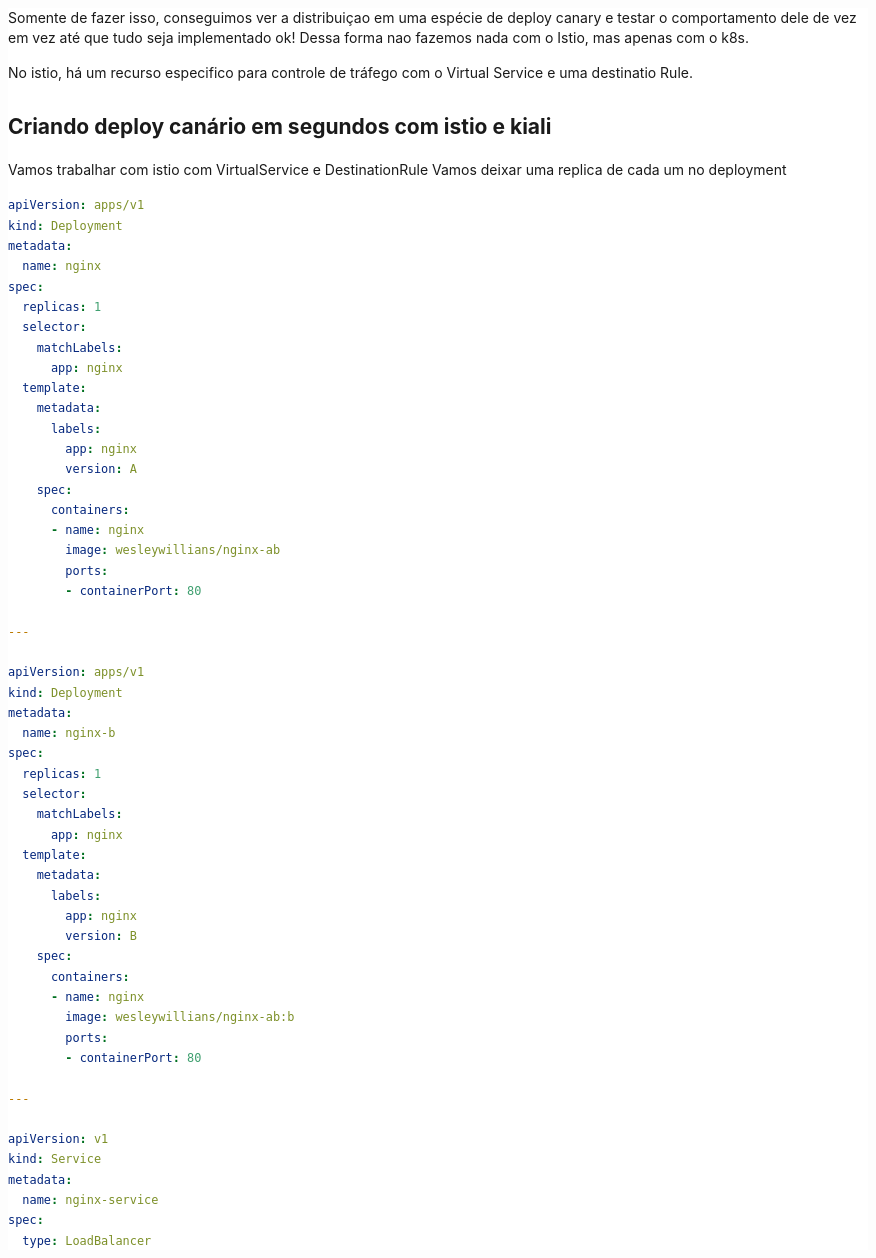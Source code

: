 Somente de fazer isso, conseguimos ver a distribuiçao em  uma espécie de deploy canary e testar o comportamento dele de vez em vez até que tudo seja implementado ok! Dessa forma nao fazemos nada com o Istio, mas apenas com o k8s.

No istio, há um recurso especifico para controle de tráfego com o Virtual Service e uma destinatio Rule.


## Criando deploy canário em segundos com istio e kiali
Vamos trabalhar com istio com VirtualService e DestinationRule
Vamos deixar uma replica de cada um no deployment
```yaml
apiVersion: apps/v1
kind: Deployment
metadata:
  name: nginx
spec:
  replicas: 1
  selector:
    matchLabels:
      app: nginx
  template:
    metadata:
      labels:
        app: nginx
        version: A
    spec:
      containers:
      - name: nginx
        image: wesleywillians/nginx-ab
        ports:
        - containerPort: 80

---

apiVersion: apps/v1
kind: Deployment
metadata:
  name: nginx-b
spec:
  replicas: 1
  selector:
    matchLabels:
      app: nginx
  template:
    metadata:
      labels:
        app: nginx
        version: B
    spec:
      containers:
      - name: nginx
        image: wesleywillians/nginx-ab:b
        ports:
        - containerPort: 80

---

apiVersion: v1
kind: Service
metadata:
  name: nginx-service
spec:
  type: LoadBalancer
```